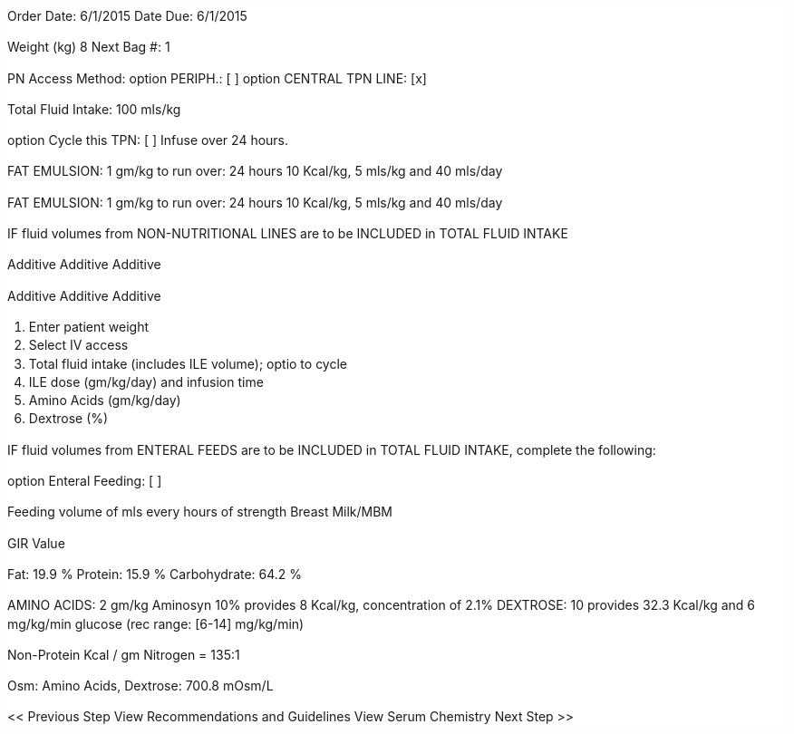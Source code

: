 Order Date: 6/1/2015
Date Due: 6/1/2015

Weight (kg) 8
Next Bag #: 1

PN Access Method:
option PERIPH.: [ ]
option CENTRAL TPN LINE: [x]

Total Fluid Intake: 100 mls/kg

option Cycle this TPN: [ ]
Infuse over 24 hours.

FAT EMULSION: 1 gm/kg to run over: 24 hours 10 Kcal/kg, 5 mls/kg and 40 mls/day

<a id='68498f45-a90b-4666-9f5b-791f62024334'></a>

FAT EMULSION: 1 gm/kg to run over: 24 hours 10 Kcal/kg, 5 mls/kg and 40 mls/day

IF fluid volumes from NON-NUTRITIONAL LINES are to be INCLUDED in TOTAL FLUID INTAKE

Additive
Additive
Additive

Additive
Additive
Additive

1. Enter patient weight
2. Select IV access
3. Total fluid intake (includes ILE volume); optio to cycle
4. ILE dose (gm/kg/day) and infusion time
5. Amino Acids (gm/kg/day)
6. Dextrose (%)

IF fluid volumes from ENTERAL FEEDS are to be INCLUDED in TOTAL FLUID INTAKE, complete the following:

option Enteral Feeding: [ ]

Feeding volume of mls every hours of strength Breast Milk/MBM

GIR Value

Fat: 19.9 %
Protein: 15.9 %
Carbohydrate: 64.2 %

AMINO ACIDS: 2 gm/kg Aminosyn 10% provides 8 Kcal/kg, concentration of 2.1%
DEXTROSE: 10 provides 32.3 Kcal/kg and 6 mg/kg/min glucose (rec range: [6-14] mg/kg/min)

Non-Protein Kcal / gm Nitrogen = 135:1

Osm: Amino Acids, Dextrose: 700.8 mOsm/L

<< Previous Step
View Recommendations and Guidelines
View Serum Chemistry
Next Step >>
